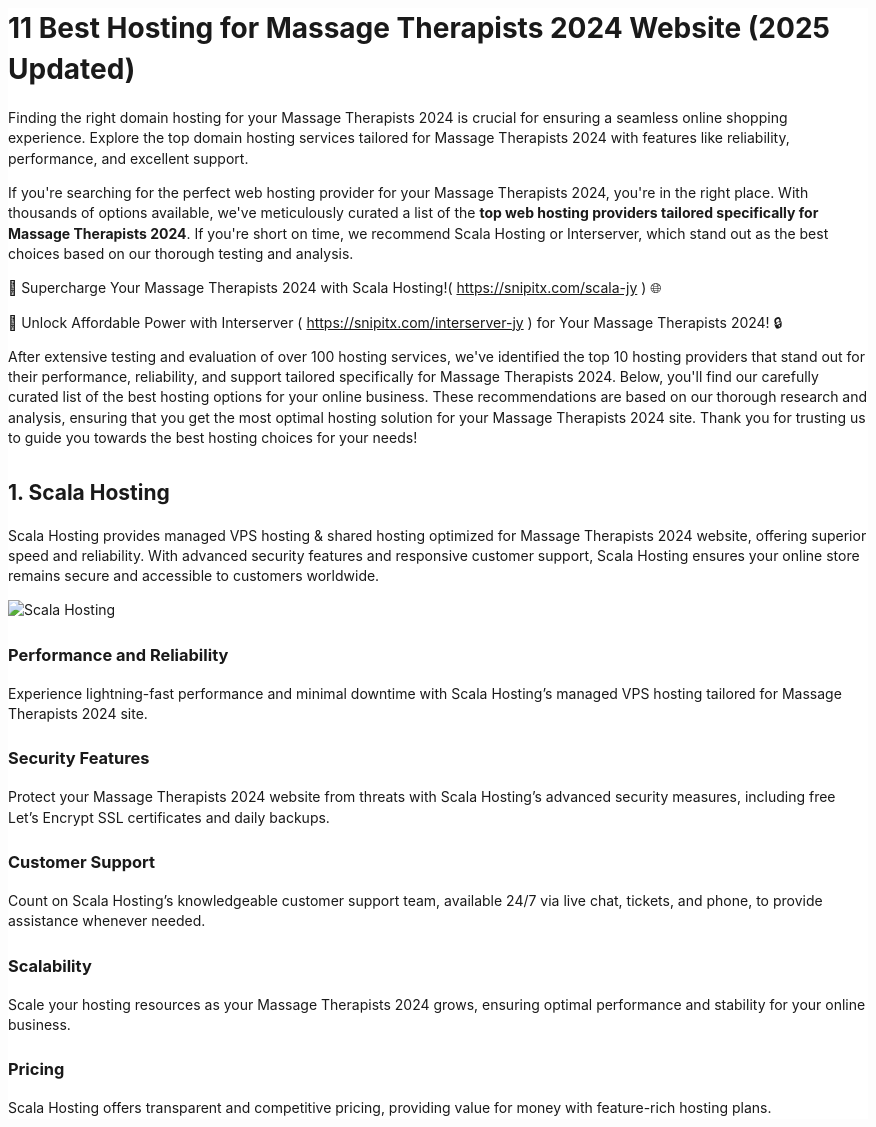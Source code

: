 # 11 Best Hosting for Massage Therapists 2024 Website (2025 Updated)

Finding the right domain hosting for your Massage Therapists 2024 is crucial for ensuring a seamless online shopping experience. Explore the top domain hosting services tailored for Massage Therapists 2024 with features like reliability, performance, and excellent support.

If you're searching for the perfect web hosting provider for your Massage Therapists 2024, you're in the right place. With thousands of options available, we've meticulously curated a list of the **top web hosting providers tailored specifically for Massage Therapists 2024**. If you're short on time, we recommend Scala Hosting or Interserver, which stand out as the best choices based on our thorough testing and analysis.

🚀 Supercharge Your Massage Therapists 2024 with Scala Hosting!( https://snipitx.com/scala-jy ) 🌐 

💸 Unlock Affordable Power with Interserver ( https://snipitx.com/interserver-jy ) for Your Massage Therapists 2024! 🔒

After extensive testing and evaluation of over 100 hosting services, we've identified the top 10 hosting providers that stand out for their performance, reliability, and support tailored specifically for Massage Therapists 2024. Below, you'll find our carefully curated list of the best hosting options for your online business. These recommendations are based on our thorough research and analysis, ensuring that you get the most optimal hosting solution for your Massage Therapists 2024 site. Thank you for trusting us to guide you towards the best hosting choices for your needs!

## 1. Scala Hosting

Scala Hosting provides managed VPS hosting & shared hosting optimized for Massage Therapists 2024 website, offering superior speed and reliability. With advanced security features and responsive customer support, Scala Hosting ensures your online store remains secure and accessible to customers worldwide.

![Scala Hosting](https://i.imgur.com/uJ5JIK3.png "Scala Web Hosting")

### Performance and Reliability
Experience lightning-fast performance and minimal downtime with Scala Hosting’s managed VPS hosting tailored for Massage Therapists 2024 site.

### Security Features
Protect your Massage Therapists 2024 website from threats with Scala Hosting’s advanced security measures, including free Let’s Encrypt SSL certificates and daily backups.

### Customer Support
Count on Scala Hosting’s knowledgeable customer support team, available 24/7 via live chat, tickets, and phone, to provide assistance whenever needed.

### Scalability
Scale your hosting resources as your Massage Therapists 2024 grows, ensuring optimal performance and stability for your online business.

### Pricing
Scala Hosting offers transparent and competitive pricing, providing value for money with feature-rich hosting plans.
